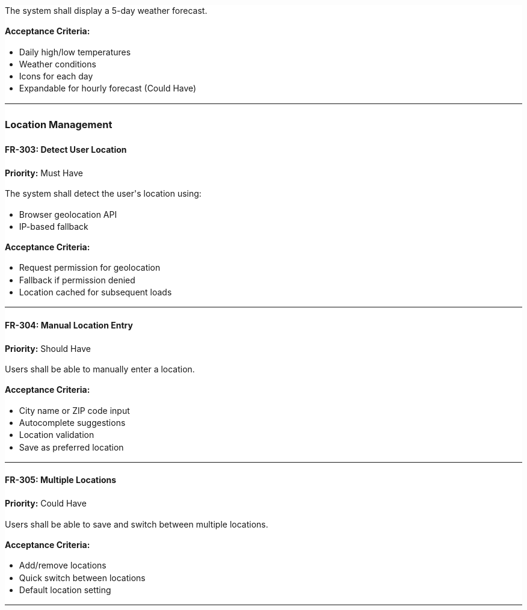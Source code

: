 The system shall display a 5-day weather forecast.

**Acceptance Criteria:**

- Daily high/low temperatures
- Weather conditions
- Icons for each day
- Expandable for hourly forecast (Could Have)

---

### Location Management

#### FR-303: Detect User Location

**Priority:** Must Have

The system shall detect the user's location using:

- Browser geolocation API
- IP-based fallback

**Acceptance Criteria:**

- Request permission for geolocation
- Fallback if permission denied
- Location cached for subsequent loads

---

#### FR-304: Manual Location Entry

**Priority:** Should Have

Users shall be able to manually enter a location.

**Acceptance Criteria:**

- City name or ZIP code input
- Autocomplete suggestions
- Location validation
- Save as preferred location

---

#### FR-305: Multiple Locations

**Priority:** Could Have

Users shall be able to save and switch between multiple locations.

**Acceptance Criteria:**

- Add/remove locations
- Quick switch between locations
- Default location setting

---
